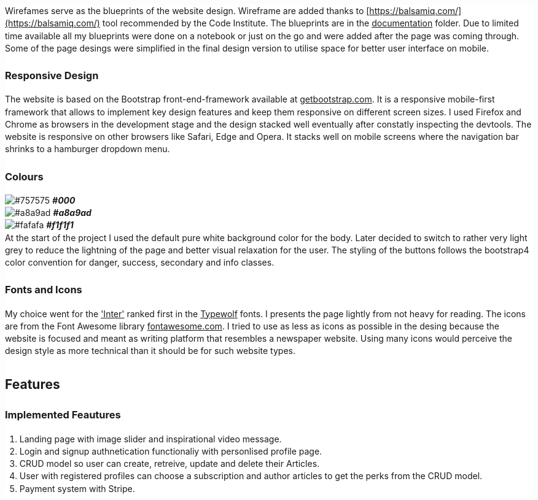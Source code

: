 Wirefames serve as the blueprints of the website design. Wireframe are added 
thanks to [https://balsamiq.com/](https://balsamiq.com/) tool recommended by 
the Code Institute. The blueprints are in the [documentation](https://github.com/podvistorcheto/football-report/tree/master/documents/wireframes)
folder. Due to limited time available all my blueprints were done on a notebook or just on the go 
and were added after the page was coming through. Some of the page desings were simplified 
in the final design version to utilise space for better user interface on mobile.

### Responsive Design

The website is based on the Bootstrap front-end-framework available at
[getbootstrap.com](https://getbootstrap.com/). 
It is a responsive mobile-first framework that allows to implement key design features and keep them 
responsive on different screen sizes. 
I used Firefox and Chrome as browsers in the development stage and the design 
stacked well eventually after constatly inspecting the devtools. 
The website is responsive on other browsers like Safari, Edge and Opera. 
It stacks well on mobile screens where the navigation bar shrinks to a hamburger dropdown menu.

### Colours

![#757575](https://placehold.it/15/000/000000?text=+) ***#000***<br>
![#a8a9ad](https://placehold.it/15/343a40/000000?text=+) ***#a8a9ad*** <br>
![#fafafa](https://placehold.it/15/f1f1f1/000000?text=+) ***#f1f1f1***  
At the start of the project I used the default pure white background color for the body. 
Later decided to switch to rather very light grey to reduce the lightning of the page and better visual relaxation for the user. 
The styling of the buttons follows the bootstrap4 color convention for danger, success, secondary and info classes.


###  Fonts and Icons

My choice went for the ['Inter'](https://fonts.google.com/specimen/Inter?sidebar.open=true&selection.family=Interstems) ranked first in 
the [Typewolf](https://www.typewolf.com/google-fonts) fonts. 
I presents the page lightly from not heavy for reading.
The icons are from the Font Awesome library [fontawesome.com](https://fontawesome.com/). 
I tried to use as less as icons as possible in the desing because the website 
is focused and meant as writing platform that resembles a newspaper website. 
Using many icons would perceive the design style as more technical than it 
should be for such website types.


## Features

### Implemented Feautures

1. Landing page with image slider and inspirational video message.
2. Login and signup authnetication functionaliy with personlised profile page.
3. CRUD model so user can create, retreive, update and delete their Articles.
4. User with registered profiles can choose a subscription and author articles to get the perks from the CRUD model.
5. Payment system with Stripe.
